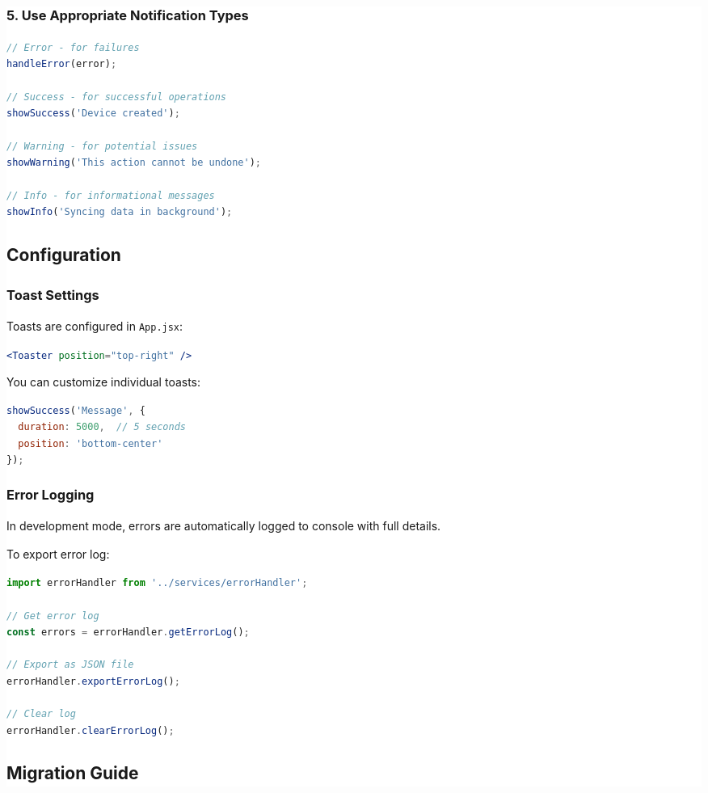 ### 5. Use Appropriate Notification Types

```javascript
// Error - for failures
handleError(error);

// Success - for successful operations
showSuccess('Device created');

// Warning - for potential issues
showWarning('This action cannot be undone');

// Info - for informational messages
showInfo('Syncing data in background');
```

## Configuration

### Toast Settings

Toasts are configured in `App.jsx`:

```jsx
<Toaster position="top-right" />
```

You can customize individual toasts:

```javascript
showSuccess('Message', {
  duration: 5000,  // 5 seconds
  position: 'bottom-center'
});
```

### Error Logging

In development mode, errors are automatically logged to console with full details.

To export error log:

```javascript
import errorHandler from '../services/errorHandler';

// Get error log
const errors = errorHandler.getErrorLog();

// Export as JSON file
errorHandler.exportErrorLog();

// Clear log
errorHandler.clearErrorLog();
```

## Migration Guide
